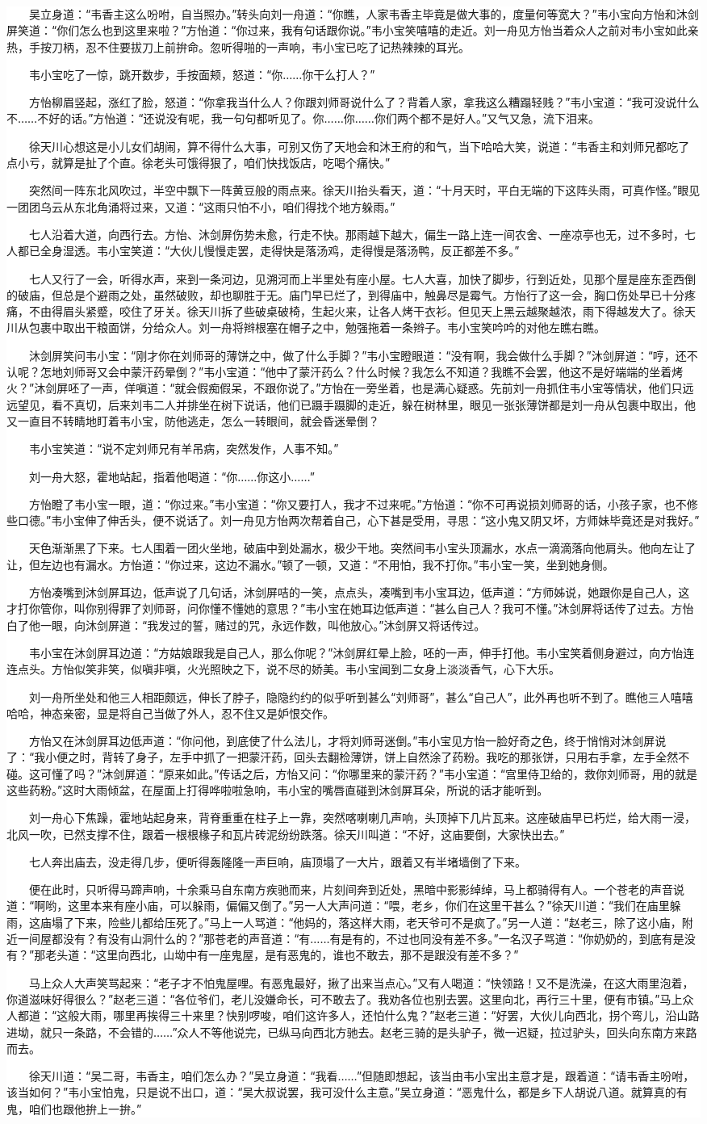 　　吴立身道：“韦香主这么吩咐，自当照办。”转头向刘一舟道：“你瞧，人家韦香主毕竟是做大事的，度量何等宽大？”韦小宝向方怡和沐剑屏笑道：“你们怎么也到这里来啦？”方怡道：“你过来，我有句话跟你说。”韦小宝笑嘻嘻的走近。刘一舟见方怡当着众人之前对韦小宝如此亲热，手按刀柄，忍不住要拔刀上前拚命。忽听得啪的一声响，韦小宝已吃了记热辣辣的耳光。

　　韦小宝吃了一惊，跳开数步，手按面颊，怒道：“你……你干么打人？”

　　方怡柳眉竖起，涨红了脸，怒道：“你拿我当什么人？你跟刘师哥说什么了？背着人家，拿我这么糟蹋轻贱？”韦小宝道：“我可没说什么不……不好的话。”方怡道：“还说没有呢，我一句句都听见了。你……你……你们两个都不是好人。”又气又急，流下泪来。

　　徐天川心想这是小儿女们胡闹，算不得什么大事，可别又伤了天地会和沐王府的和气，当下哈哈大笑，说道：“韦香主和刘师兄都吃了点小亏，就算是扯了个直。徐老头可饿得狠了，咱们快找饭店，吃喝个痛快。”

　　突然间一阵东北风吹过，半空中飘下一阵黄豆般的雨点来。徐天川抬头看天，道：“十月天时，平白无端的下这阵头雨，可真作怪。”眼见一团团乌云从东北角涌将过来，又道：“这雨只怕不小，咱们得找个地方躲雨。”

　　七人沿着大道，向西行去。方怡、沐剑屏伤势未愈，行走不快。那雨越下越大，偏生一路上连一间农舍、一座凉亭也无，过不多时，七人都已全身湿透。韦小宝笑道：“大伙儿慢慢走罢，走得快是落汤鸡，走得慢是落汤鸭，反正都差不多。”

　　七人又行了一会，听得水声，来到一条河边，见溯河而上半里处有座小屋。七人大喜，加快了脚步，行到近处，见那个屋是座东歪西倒的破庙，但总是个避雨之处，虽然破败，却也聊胜于无。庙门早已烂了，到得庙中，触鼻尽是霉气。方怡行了这一会，胸口伤处早已十分疼痛，不由得眉头紧蹙，咬住了牙关。徐天川拆了些破桌破椅，生起火来，让各人烤干衣衫。但见天上黑云越聚越浓，雨下得越发大了。徐天川从包裹中取出干粮面饼，分给众人。刘一舟将辫根塞在帽子之中，勉强拖着一条辫子。韦小宝笑吟吟的对他左瞧右瞧。

　　沐剑屏笑问韦小宝：“刚才你在刘师哥的薄饼之中，做了什么手脚？”韦小宝瞪眼道：“没有啊，我会做什么手脚？”沐剑屏道：“哼，还不认呢？怎地刘师哥又会中蒙汗药晕倒？”韦小宝道：“他中了蒙汗药么？什么时候？我怎么不知道？我瞧不会罢，他这不是好端端的坐着烤火？”沐剑屏呸了一声，佯嗔道：“就会假痴假呆，不跟你说了。”方怡在一旁坐着，也是满心疑惑。先前刘一舟抓住韦小宝等情状，他们只远远望见，看不真切，后来刘韦二人并排坐在树下说话，他们已蹑手蹑脚的走近，躲在树林里，眼见一张张薄饼都是刘一舟从包裹中取出，他又一直目不转睛地盯着韦小宝，防他逃走，怎么一转眼间，就会昏迷晕倒？

　　韦小宝笑道：“说不定刘师兄有羊吊病，突然发作，人事不知。”

　　刘一舟大怒，霍地站起，指着他喝道：“你……你这小……”

　　方怡瞪了韦小宝一眼，道：“你过来。”韦小宝道：“你又要打人，我才不过来呢。”方怡道：“你不可再说损刘师哥的话，小孩子家，也不修些口德。”韦小宝伸了伸舌头，便不说话了。刘一舟见方怡两次帮着自己，心下甚是受用，寻思：“这小鬼又阴又坏，方师妹毕竟还是对我好。”

　　天色渐渐黑了下来。七人围着一团火坐地，破庙中到处漏水，极少干地。突然间韦小宝头顶漏水，水点一滴滴落向他肩头。他向左让了让，但左边也有漏水。方怡道：“你过来，这边不漏水。”顿了一顿，又道：“不用怕，我不打你。”韦小宝一笑，坐到她身侧。

　　方怡凑嘴到沐剑屏耳边，低声说了几句话，沐剑屏咭的一笑，点点头，凑嘴到韦小宝耳边，低声道：“方师姊说，她跟你是自己人，这才打你管你，叫你别得罪了刘师哥，问你懂不懂她的意思？”韦小宝在她耳边低声道：“甚么自己人？我可不懂。”沐剑屏将话传了过去。方怡白了他一眼，向沐剑屏道：“我发过的誓，赌过的咒，永远作数，叫他放心。”沐剑屏又将话传过。

　　韦小宝在沐剑屏耳边道：“方姑娘跟我是自己人，那么你呢？”沐剑屏红晕上脸，呸的一声，伸手打他。韦小宝笑着侧身避过，向方怡连连点头。方怡似笑非笑，似嗔非嗔，火光照映之下，说不尽的娇美。韦小宝闻到二女身上淡淡香气，心下大乐。

　　刘一舟所坐处和他三人相距颇远，伸长了脖子，隐隐约约的似乎听到甚么“刘师哥”，甚么“自己人”，此外再也听不到了。瞧他三人嘻嘻哈哈，神态亲密，显是将自己当做了外人，忍不住又是妒恨交作。

　　方怡又在沐剑屏耳边低声道：“你问他，到底使了什么法儿，才将刘师哥迷倒。”韦小宝见方怡一脸好奇之色，终于悄悄对沐剑屏说了：“我小便之时，背转了身子，左手中抓了一把蒙汗药，回头去翻检薄饼，饼上自然涂了药粉。我吃的那张饼，只用右手拿，左手全然不碰。这可懂了吗？”沐剑屏道：“原来如此。”传话之后，方怡又问：“你哪里来的蒙汗药？”韦小宝道：“宫里侍卫给的，救你刘师哥，用的就是这些药粉。”这时大雨倾盆，在屋面上打得哗啦啦急响，韦小宝的嘴唇直碰到沐剑屏耳朵，所说的话才能听到。

　　刘一舟心下焦躁，霍地站起身来，背脊重重在柱子上一靠，突然喀喇喇几声响，头顶掉下几片瓦来。这座破庙早已朽烂，给大雨一浸，北风一吹，已然支撑不住，跟着一根根椽子和瓦片砖泥纷纷跌落。徐天川叫道：“不好，这庙要倒，大家快出去。”

　　七人奔出庙去，没走得几步，便听得轰隆隆一声巨响，庙顶塌了一大片，跟着又有半堵墙倒了下来。

　　便在此时，只听得马蹄声响，十余乘马自东南方疾驰而来，片刻间奔到近处，黑暗中影影绰绰，马上都骑得有人。一个苍老的声音说道：“啊哟，这里本来有座小庙，可以躲雨，偏偏又倒了。”另一人大声问道：“喂，老乡，你们在这里干甚么？”徐天川道：“我们在庙里躲雨，这庙塌了下来，险些儿都给压死了。”马上一人骂道：“他妈的，落这样大雨，老天爷可不是疯了。”另一人道：“赵老三，除了这小庙，附近一间屋都没有？有没有山洞什么的？”那苍老的声音道：“有……有是有的，不过也同没有差不多。”一名汉子骂道：“你奶奶的，到底有是没有？”那老头道：“这里向西北，山坳中有一座鬼屋，是有恶鬼的，谁也不敢去，那不是跟没有差不多？”

　　马上众人大声笑骂起来：“老子才不怕鬼屋哩。有恶鬼最好，揪了出来当点心。”又有人喝道：“快领路！又不是洗澡，在这大雨里泡着，你道滋味好得很么？”赵老三道：“各位爷们，老儿没嫌命长，可不敢去了。我劝各位也别去罢。这里向北，再行三十里，便有市镇。”马上众人都道：“这般大雨，哪里再挨得三十来里？快别啰唆，咱们这许多人，还怕什么鬼？”赵老三道：“好罢，大伙儿向西北，拐个弯儿，沿山路进坳，就只一条路，不会错的……”众人不等他说完，已纵马向西北方驰去。赵老三骑的是头驴子，微一迟疑，拉过驴头，回头向东南方来路而去。

　　徐天川道：“吴二哥，韦香主，咱们怎么办？”吴立身道：“我看……”但随即想起，该当由韦小宝出主意才是，跟着道：“请韦香主吩咐，该当如何？”韦小宝怕鬼，只是说不出口，道：“吴大叔说罢，我可没什么主意。”吴立身道：“恶鬼什么，都是乡下人胡说八道。就算真的有鬼，咱们也跟他拚上一拚。”
